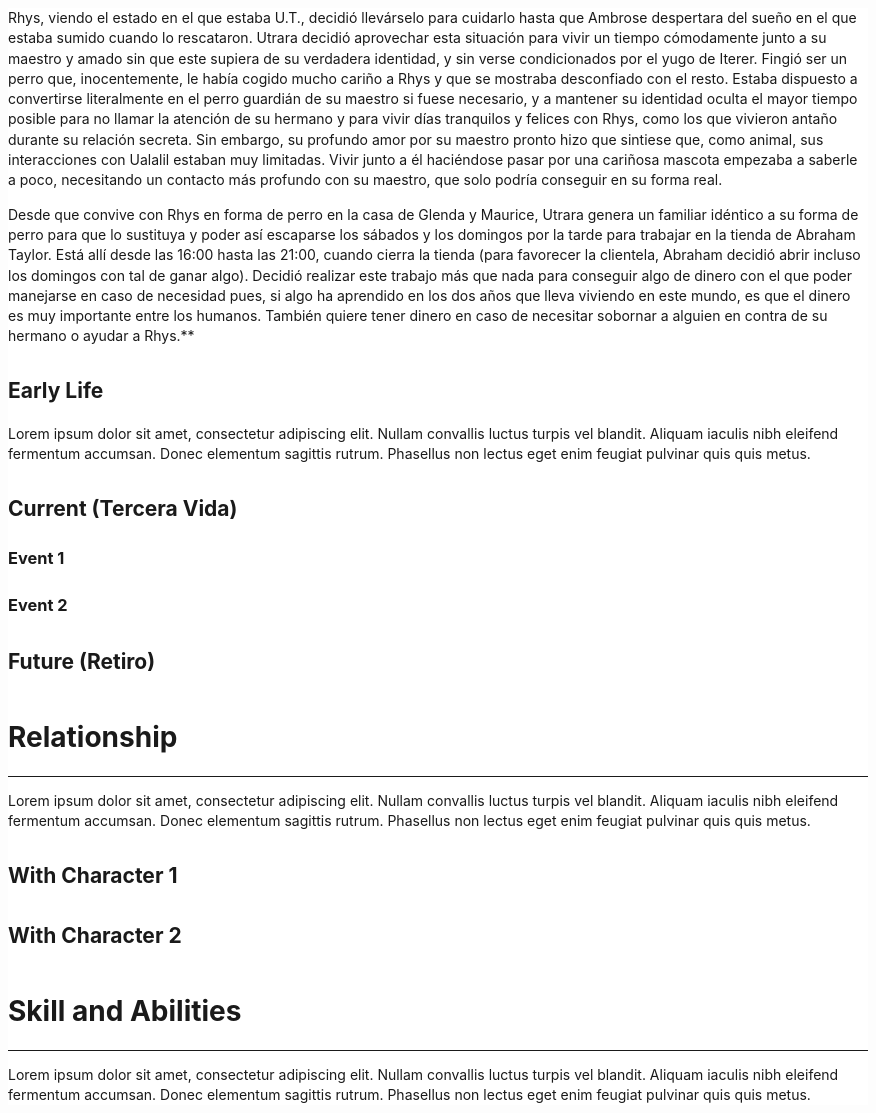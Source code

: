   

Rhys, viendo el estado en el que estaba U.T., decidió llevárselo para cuidarlo hasta que Ambrose despertara del sueño en el que estaba sumido cuando lo rescataron. Utrara decidió aprovechar esta situación para vivir un tiempo cómodamente junto a su maestro y amado sin que este supiera de su verdadera identidad, y sin verse condicionados por el yugo de Iterer. Fingió ser un perro que, inocentemente, le había cogido mucho cariño a Rhys y que se mostraba desconfiado con el resto. Estaba dispuesto a convertirse literalmente en el perro guardián de su maestro si fuese necesario, y a mantener su identidad oculta el mayor tiempo posible para no llamar la atención de su hermano y para vivir días tranquilos y felices con Rhys, como los que vivieron antaño durante su relación secreta. Sin embargo, su profundo amor por su maestro pronto hizo que sintiese que, como animal, sus interacciones con Ualalil estaban muy limitadas. Vivir junto a él haciéndose pasar por una cariñosa mascota empezaba a saberle a poco, necesitando un contacto más profundo con su maestro, que solo podría conseguir en su forma real. 

  

Desde que convive con Rhys en forma de perro en la casa de Glenda y Maurice, Utrara genera un familiar idéntico a su forma de perro para que lo sustituya y poder así escaparse los sábados y los domingos por la tarde para trabajar en la tienda de Abraham Taylor. Está allí desde las 16:00 hasta las 21:00, cuando cierra la tienda (para favorecer la clientela, Abraham decidió abrir incluso los domingos con tal de ganar algo). Decidió realizar este trabajo más que nada para conseguir algo de dinero con el que poder manejarse en caso de necesidad pues, si algo ha aprendido en los dos años que lleva viviendo en este mundo, es que el dinero es muy importante entre los humanos. También quiere tener dinero en caso de necesitar sobornar a alguien en contra de su hermano o ayudar a Rhys.**
## Early Life

Lorem ipsum dolor sit amet, consectetur adipiscing elit. Nullam convallis luctus turpis vel blandit. Aliquam iaculis nibh eleifend fermentum accumsan. Donec elementum sagittis rutrum. Phasellus non lectus eget enim feugiat pulvinar quis quis metus.

## Current (Tercera Vida)

### Event 1
### Event 2
## Future (Retiro)

# Relationship
---
Lorem ipsum dolor sit amet, consectetur adipiscing elit. Nullam convallis luctus turpis vel blandit. Aliquam iaculis nibh eleifend fermentum accumsan. Donec elementum sagittis rutrum. Phasellus non lectus eget enim feugiat pulvinar quis quis metus.

## With Character 1

## With Character 2

# Skill and Abilities
---
Lorem ipsum dolor sit amet, consectetur adipiscing elit. Nullam convallis luctus turpis vel blandit. Aliquam iaculis nibh eleifend fermentum accumsan. Donec elementum sagittis rutrum. Phasellus non lectus eget enim feugiat pulvinar quis quis metus.
